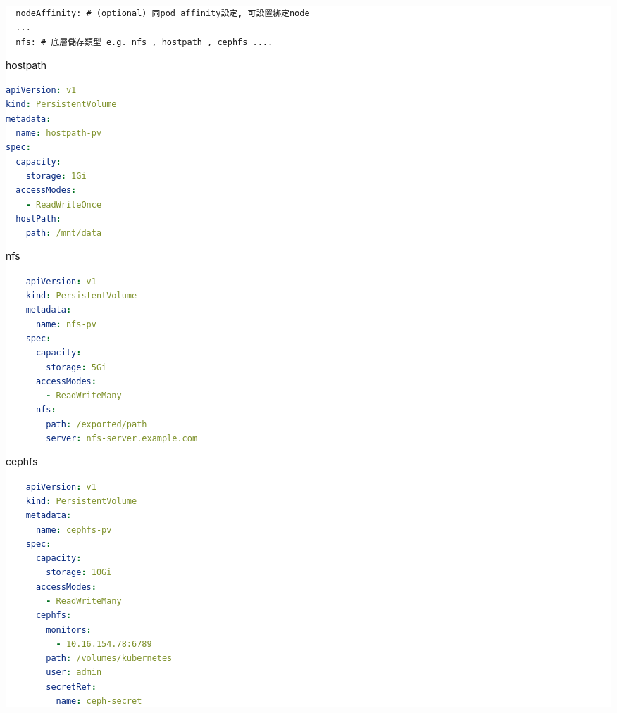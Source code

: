```
  nodeAffinity: # (optional) 同pod affinity設定, 可設置綁定node
  ...
  nfs: # 底層儲存類型 e.g. nfs , hostpath , cephfs ....
```




hostpath
```yaml
apiVersion: v1
kind: PersistentVolume
metadata:
  name: hostpath-pv
spec:
  capacity:
    storage: 1Gi
  accessModes:
    - ReadWriteOnce
  hostPath:
    path: /mnt/data
```


nfs
```yaml
    apiVersion: v1
    kind: PersistentVolume
    metadata:
      name: nfs-pv
    spec:
      capacity:
        storage: 5Gi
      accessModes:
        - ReadWriteMany
      nfs:
        path: /exported/path
        server: nfs-server.example.com
```

cephfs
```yaml
    apiVersion: v1
    kind: PersistentVolume
    metadata:
      name: cephfs-pv
    spec:
      capacity:
        storage: 10Gi
      accessModes:
        - ReadWriteMany
      cephfs:
        monitors:
          - 10.16.154.78:6789
        path: /volumes/kubernetes
        user: admin
        secretRef:
          name: ceph-secret
```
